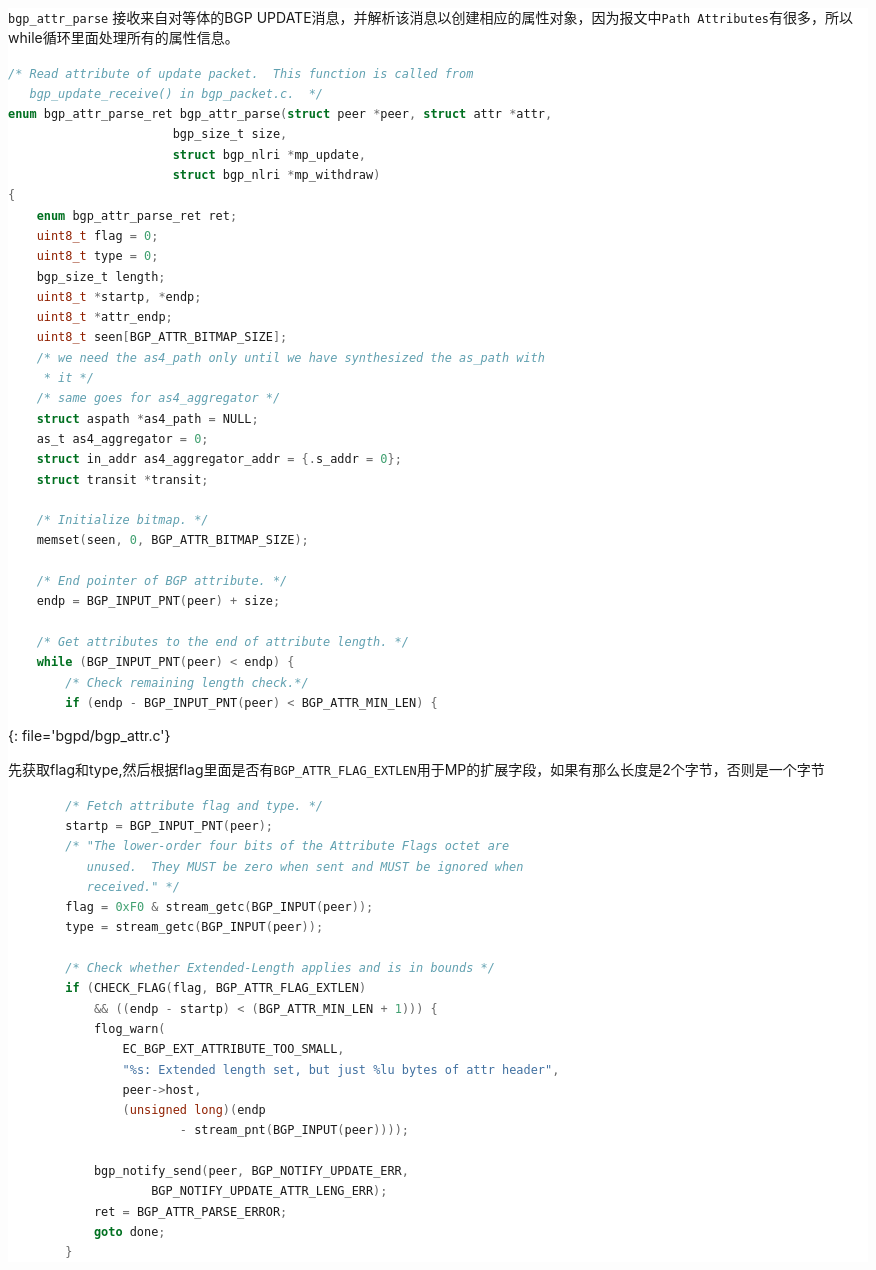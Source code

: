 `bgp_attr_parse` 接收来自对等体的BGP UPDATE消息，并解析该消息以创建相应的属性对象，因为报文中`Path Attributes`有很多，所以while循环里面处理所有的属性信息。

```c
/* Read attribute of update packet.  This function is called from
   bgp_update_receive() in bgp_packet.c.  */
enum bgp_attr_parse_ret bgp_attr_parse(struct peer *peer, struct attr *attr,
				       bgp_size_t size,
				       struct bgp_nlri *mp_update,
				       struct bgp_nlri *mp_withdraw)
{
	enum bgp_attr_parse_ret ret;
	uint8_t flag = 0;
	uint8_t type = 0;
	bgp_size_t length;
	uint8_t *startp, *endp;
	uint8_t *attr_endp;
	uint8_t seen[BGP_ATTR_BITMAP_SIZE];
	/* we need the as4_path only until we have synthesized the as_path with
	 * it */
	/* same goes for as4_aggregator */
	struct aspath *as4_path = NULL;
	as_t as4_aggregator = 0;
	struct in_addr as4_aggregator_addr = {.s_addr = 0};
	struct transit *transit;

	/* Initialize bitmap. */
	memset(seen, 0, BGP_ATTR_BITMAP_SIZE);

	/* End pointer of BGP attribute. */
	endp = BGP_INPUT_PNT(peer) + size;

	/* Get attributes to the end of attribute length. */
	while (BGP_INPUT_PNT(peer) < endp) {
		/* Check remaining length check.*/
		if (endp - BGP_INPUT_PNT(peer) < BGP_ATTR_MIN_LEN) {
```
{: file='bgpd/bgp_attr.c'}

先获取flag和type,然后根据flag里面是否有`BGP_ATTR_FLAG_EXTLEN`用于MP的扩展字段，如果有那么长度是2个字节，否则是一个字节

```c
		/* Fetch attribute flag and type. */
		startp = BGP_INPUT_PNT(peer);
		/* "The lower-order four bits of the Attribute Flags octet are
		   unused.  They MUST be zero when sent and MUST be ignored when
		   received." */
		flag = 0xF0 & stream_getc(BGP_INPUT(peer));
		type = stream_getc(BGP_INPUT(peer));

		/* Check whether Extended-Length applies and is in bounds */
		if (CHECK_FLAG(flag, BGP_ATTR_FLAG_EXTLEN)
		    && ((endp - startp) < (BGP_ATTR_MIN_LEN + 1))) {
			flog_warn(
				EC_BGP_EXT_ATTRIBUTE_TOO_SMALL,
				"%s: Extended length set, but just %lu bytes of attr header",
				peer->host,
				(unsigned long)(endp
						- stream_pnt(BGP_INPUT(peer))));

			bgp_notify_send(peer, BGP_NOTIFY_UPDATE_ERR,
					BGP_NOTIFY_UPDATE_ATTR_LENG_ERR);
			ret = BGP_ATTR_PARSE_ERROR;
			goto done;
		}
```